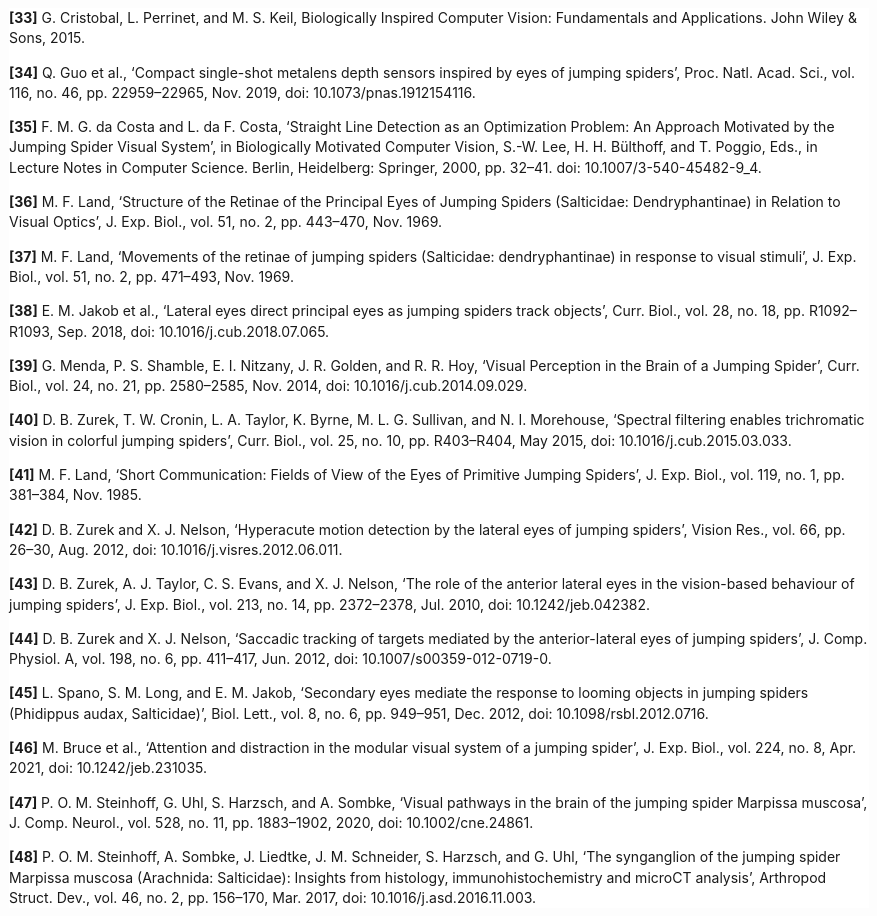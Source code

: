 **[33]**	G. Cristobal, L. Perrinet, and M. S. Keil, Biologically Inspired Computer Vision: Fundamentals and Applications. John Wiley & Sons, 2015.

**[34]**	Q. Guo et al., ‘Compact single-shot metalens depth sensors inspired by eyes of jumping spiders’, Proc. Natl. Acad. Sci., vol. 116, no. 46, pp. 22959–22965, Nov. 2019, doi: 10.1073/pnas.1912154116.

**[35]**	F. M. G. da Costa and L. da F. Costa, ‘Straight Line Detection as an Optimization Problem: An Approach Motivated by the Jumping Spider Visual System’, in Biologically Motivated Computer Vision, S.-W. Lee, H. H. Bülthoff, and T. Poggio, Eds., in Lecture Notes in Computer Science. Berlin, Heidelberg: Springer, 2000, pp. 32–41. doi: 10.1007/3-540-45482-9_4.

**[36]**	M. F. Land, ‘Structure of the Retinae of the Principal Eyes of Jumping Spiders (Salticidae: Dendryphantinae) in Relation to Visual Optics’, J. Exp. Biol., vol. 51, no. 2, pp. 443–470, Nov. 1969.

**[37]**	M. F. Land, ‘Movements of the retinae of jumping spiders (Salticidae: dendryphantinae) in response to visual stimuli’, J. Exp. Biol., vol. 51, no. 2, pp. 471–493, Nov. 1969.

**[38]**	E. M. Jakob et al., ‘Lateral eyes direct principal eyes as jumping spiders track objects’, Curr. Biol., vol. 28, no. 18, pp. R1092–R1093, Sep. 2018, doi: 10.1016/j.cub.2018.07.065.

**[39]**	G. Menda, P. S. Shamble, E. I. Nitzany, J. R. Golden, and R. R. Hoy, ‘Visual Perception in the Brain of a Jumping Spider’, Curr. Biol., vol. 24, no. 21, pp. 2580–2585, Nov. 2014, doi: 10.1016/j.cub.2014.09.029.

**[40]**	D. B. Zurek, T. W. Cronin, L. A. Taylor, K. Byrne, M. L. G. Sullivan, and N. I. Morehouse, ‘Spectral filtering enables trichromatic vision in colorful jumping spiders’, Curr. Biol., vol. 25, no. 10, pp. R403–R404, May 2015, doi: 10.1016/j.cub.2015.03.033.

**[41]**	M. F. Land, ‘Short Communication: Fields of View of the Eyes of Primitive Jumping Spiders’, J. Exp. Biol., vol. 119, no. 1, pp. 381–384, Nov. 1985.

**[42]**	D. B. Zurek and X. J. Nelson, ‘Hyperacute motion detection by the lateral eyes of jumping spiders’, Vision Res., vol. 66, pp. 26–30, Aug. 2012, doi: 10.1016/j.visres.2012.06.011.

**[43]**	D. B. Zurek, A. J. Taylor, C. S. Evans, and X. J. Nelson, ‘The role of the anterior lateral eyes in the vision-based behaviour of jumping spiders’, J. Exp. Biol., vol. 213, no. 14, pp. 2372–2378, Jul. 2010, doi: 10.1242/jeb.042382.

**[44]**	D. B. Zurek and X. J. Nelson, ‘Saccadic tracking of targets mediated by the anterior-lateral eyes of jumping spiders’, J. Comp. Physiol. A, vol. 198, no. 6, pp. 411–417, Jun. 2012, doi: 10.1007/s00359-012-0719-0.

**[45]**	L. Spano, S. M. Long, and E. M. Jakob, ‘Secondary eyes mediate the response to looming objects in jumping spiders (Phidippus audax, Salticidae)’, Biol. Lett., vol. 8, no. 6, pp. 949–951, Dec. 2012, doi: 10.1098/rsbl.2012.0716.

**[46]**	M. Bruce et al., ‘Attention and distraction in the modular visual system of a jumping spider’, J. Exp. Biol., vol. 224, no. 8, Apr. 2021, doi: 10.1242/jeb.231035.

**[47]**	P. O. M. Steinhoff, G. Uhl, S. Harzsch, and A. Sombke, ‘Visual pathways in the brain of the jumping spider Marpissa muscosa’, J. Comp. Neurol., vol. 528, no. 11, pp. 1883–1902, 2020, doi: 10.1002/cne.24861.

**[48]**	P. O. M. Steinhoff, A. Sombke, J. Liedtke, J. M. Schneider, S. Harzsch, and G. Uhl, ‘The synganglion of the jumping spider Marpissa muscosa (Arachnida: Salticidae): Insights from histology, immunohistochemistry and microCT analysis’, Arthropod Struct. Dev., vol. 46, no. 2, pp. 156–170, Mar. 2017, doi: 10.1016/j.asd.2016.11.003.
